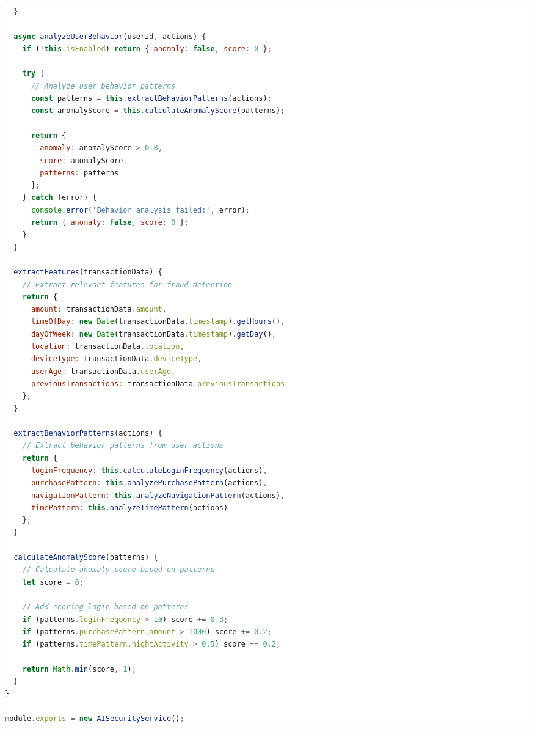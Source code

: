 ```javascript
  }

  async analyzeUserBehavior(userId, actions) {
    if (!this.isEnabled) return { anomaly: false, score: 0 };

    try {
      // Analyze user behavior patterns
      const patterns = this.extractBehaviorPatterns(actions);
      const anomalyScore = this.calculateAnomalyScore(patterns);
      
      return {
        anomaly: anomalyScore > 0.8,
        score: anomalyScore,
        patterns: patterns
      };
    } catch (error) {
      console.error('Behavior analysis failed:', error);
      return { anomaly: false, score: 0 };
    }
  }

  extractFeatures(transactionData) {
    // Extract relevant features for fraud detection
    return {
      amount: transactionData.amount,
      timeOfDay: new Date(transactionData.timestamp).getHours(),
      dayOfWeek: new Date(transactionData.timestamp).getDay(),
      location: transactionData.location,
      deviceType: transactionData.deviceType,
      userAge: transactionData.userAge,
      previousTransactions: transactionData.previousTransactions
    };
  }

  extractBehaviorPatterns(actions) {
    // Extract behavior patterns from user actions
    return {
      loginFrequency: this.calculateLoginFrequency(actions),
      purchasePattern: this.analyzePurchasePattern(actions),
      navigationPattern: this.analyzeNavigationPattern(actions),
      timePattern: this.analyzeTimePattern(actions)
    };
  }

  calculateAnomalyScore(patterns) {
    // Calculate anomaly score based on patterns
    let score = 0;
    
    // Add scoring logic based on patterns
    if (patterns.loginFrequency > 10) score += 0.3;
    if (patterns.purchasePattern.amount > 1000) score += 0.2;
    if (patterns.timePattern.nightActivity > 0.5) score += 0.2;
    
    return Math.min(score, 1);
  }
}

module.exports = new AISecurityService();
```
